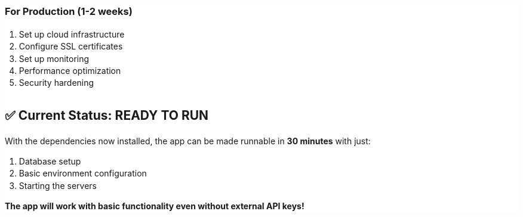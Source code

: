 ### **For Production (1-2 weeks)**
1. Set up cloud infrastructure
2. Configure SSL certificates
3. Set up monitoring
4. Performance optimization
5. Security hardening

## ✅ **Current Status: READY TO RUN**

With the dependencies now installed, the app can be made runnable in **30 minutes** with just:
1. Database setup
2. Basic environment configuration
3. Starting the servers

**The app will work with basic functionality even without external API keys!**
